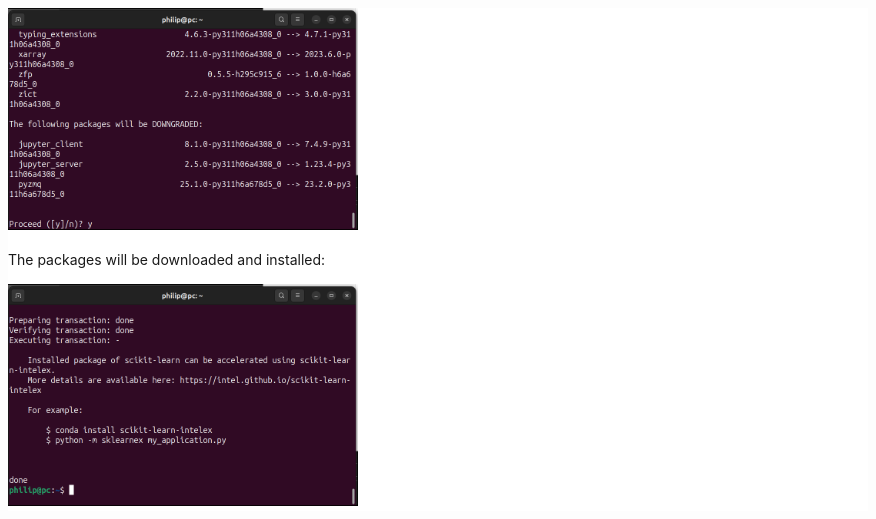 <img src='images_update/img_012.png' alt='img_012' width='350'/>

The packages will be downloaded and installed:

<img src='images_update/img_013.png' alt='img_013' width='350'/>
